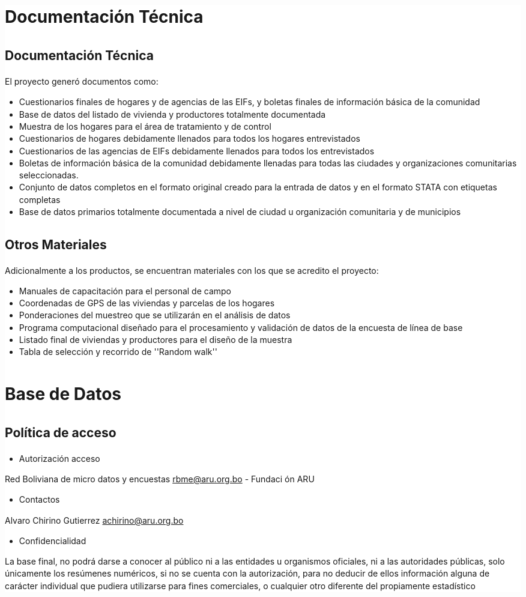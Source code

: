 # Documentación Técnica

## Documentación Técnica

El proyecto generó documentos como:

- Cuestionarios finales de hogares y de agencias de las EIFs, y boletas finales
de información básica de la comunidad
- Base de datos del listado de vivienda y productores totalmente documentada
- Muestra de los hogares para el área de tratamiento y de control
- Cuestionarios de hogares debidamente llenados para todos los hogares entrevistados
- Cuestionarios de las agencias de EIFs debidamente llenados para todos los
entrevistados
- Boletas de información básica de la comunidad debidamente llenadas para
todas las ciudades y organizaciones comunitarias seleccionadas.
- Conjunto de datos completos en el formato original creado para la entrada
de datos y en el formato STATA con etiquetas completas
- Base de datos primarios totalmente documentada a nivel de ciudad u
organización comunitaria y de municipios

## Otros Materiales

Adicionalmente a los productos, se encuentran materiales con los que se acredito el proyecto:

- Manuales de capacitación para el personal de campo
- Coordenadas de GPS de las viviendas y parcelas de los hogares
- Ponderaciones del muestreo que se utilizarán en el análisis de datos
- Programa computacional diseñado para el procesamiento y validación de
datos de la encuesta de línea de base
- Listado final de viviendas y productores para el diseño de la muestra
- Tabla de selección y recorrido de ''Random walk''

# Base de Datos

## Política de acceso

- Autorización acceso

Red Boliviana de micro datos y encuestas rbme@aru.org.bo - Fundaci
ón ARU

- Contactos

Alvaro Chirino Gutierrez achirino@aru.org.bo

- Confidencialidad

La base final, no podrá darse a conocer al público ni a las entidades
u organismos oficiales, ni a las autoridades públicas, solo únicamente
los resúmenes numéricos, si no se cuenta con la autorización, para
no deducir de ellos información alguna de carácter individual que
pudiera utilizarse para fines comerciales, o cualquier otro diferente
del propiamente estadístico
